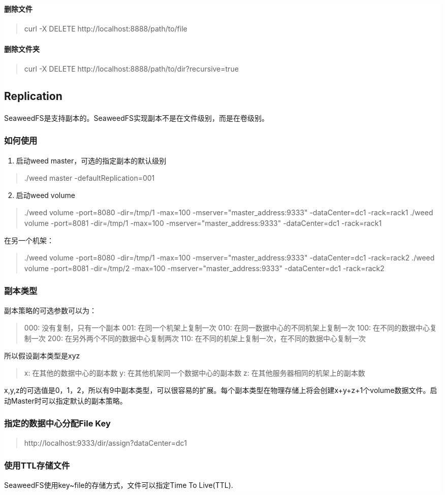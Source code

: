 
#### 删除文件

> curl -X DELETE http://localhost:8888/path/to/file

#### 删除文件夹

> curl -X DELETE http://localhost:8888/path/to/dir?recursive=true

## Replication

SeaweedFS是支持副本的。SeaweedFS实现副本不是在文件级别，而是在卷级别。

### 如何使用

1. 启动weed master，可选的指定副本的默认级别
> ./weed master -defaultReplication=001

2. 启动weed volume
> ./weed volume -port=8080 -dir=/tmp/1 -max=100 -mserver="master_address:9333" -dataCenter=dc1 -rack=rack1
> ./weed volume -port=8081 -dir=/tmp/1 -max=100 -mserver="master_address:9333" -dataCenter=dc1 -rack=rack1

在另一个机架：
> ./weed volume -port=8080 -dir=/tmp/1 -max=100 -mserver="master_address:9333" -dataCenter=dc1 -rack=rack2
> ./weed volume -port=8081 -dir=/tmp/2 -max=100 -mserver="master_address:9333" -dataCenter=dc1 -rack=rack2

### 副本类型

副本策略的可选参数可以为：
> 000: 没有复制，只有一个副本
> 001: 在同一个机架上复制一次
> 010: 在同一数据中心的不同机架上复制一次
> 100: 在不同的数据中心复制一次
> 200: 在另外两个不同的数据中心复制两次
> 110: 在不同的机架上复制一次，在不同的数据中心复制一次

所以假设副本类型是xyz
> x: 在其他的数据中心的副本数
> y: 在其他机架同一个数据中心的副本数
> z: 在其他服务器相同的机架上的副本数

x,y,z的可选值是0，1，2，所以有9中副本类型，可以很容易的扩展。每个副本类型在物理存储上将会创建x+y+z+1个volume数据文件。启动Master时可以指定默认的副本策略。

### 指定的数据中心分配File Key

> http://localhost:9333/dir/assign?dataCenter=dc1

### 使用TTL存储文件

SeaweedFS使用key~file的存储方式，文件可以指定Time To Live(TTL).
